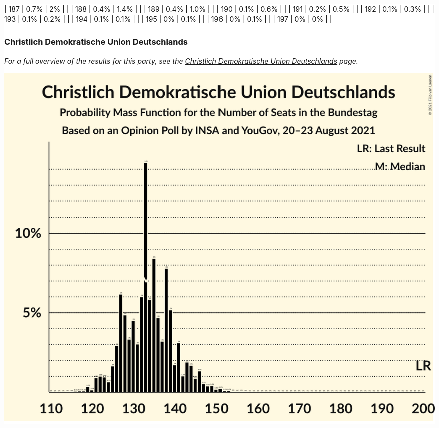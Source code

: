 | 187 | 0.7% | 2% |  |
| 188 | 0.4% | 1.4% |  |
| 189 | 0.4% | 1.0% |  |
| 190 | 0.1% | 0.6% |  |
| 191 | 0.2% | 0.5% |  |
| 192 | 0.1% | 0.3% |  |
| 193 | 0.1% | 0.2% |  |
| 194 | 0.1% | 0.1% |  |
| 195 | 0% | 0.1% |  |
| 196 | 0% | 0.1% |  |
| 197 | 0% | 0% |  |

### Christlich Demokratische Union Deutschlands

*For a full overview of the results for this party, see the [Christlich Demokratische Union Deutschlands](party-christlichdemokratischeuniondeutschlands.html) page.*

![Graph with seats probability mass function not yet produced](2021-08-23-INSAandYouGov-seats-pmf-christlichdemokratischeuniondeutschlands.png "Seats Probability Mass Function")
